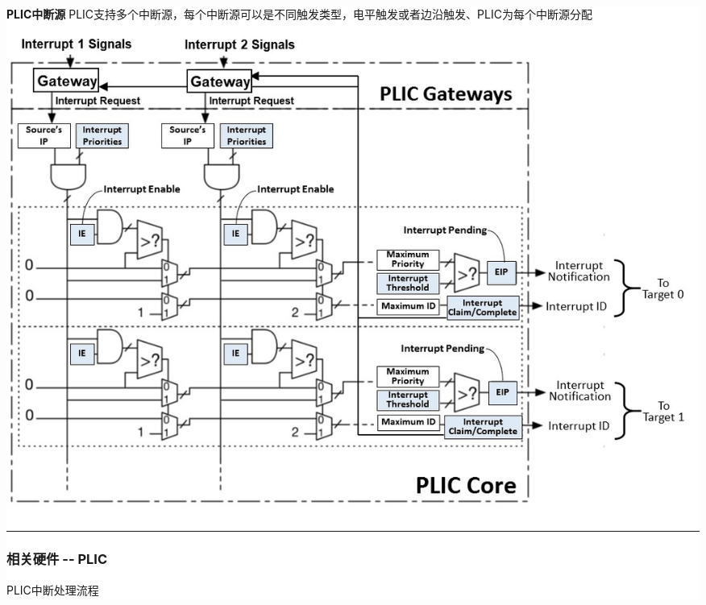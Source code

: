 
**PLIC中断源**
PLIC支持多个中断源，每个中断源可以是不同触发类型，电平触发或者边沿触发、PLIC为每个中断源分配


![bg right:65% 100%](figs/plicarch.jpg)


---
### 相关硬件 -- PLIC
PLIC中断处理流程
